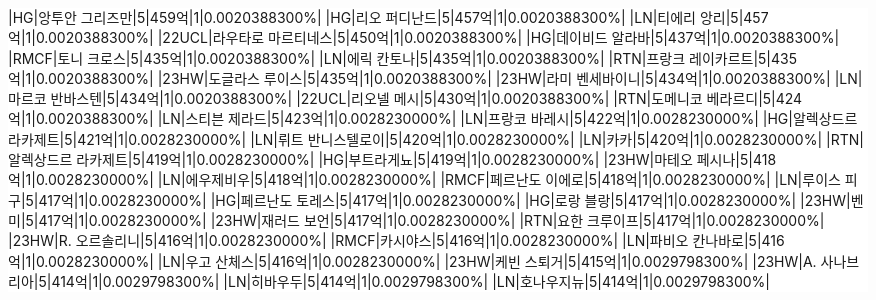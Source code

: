 |HG|앙투안 그리즈만|5|459억|1|0.0020388300%|
|HG|리오 퍼디난드|5|457억|1|0.0020388300%|
|LN|티에리 앙리|5|457억|1|0.0020388300%|
|22UCL|라우타로 마르티네스|5|450억|1|0.0020388300%|
|HG|데이비드 알라바|5|437억|1|0.0020388300%|
|RMCF|토니 크로스|5|435억|1|0.0020388300%|
|LN|에릭 칸토나|5|435억|1|0.0020388300%|
|RTN|프랑크 레이카르트|5|435억|1|0.0020388300%|
|23HW|도글라스 루이스|5|435억|1|0.0020388300%|
|23HW|라미 벤세바이니|5|434억|1|0.0020388300%|
|LN|마르코 반바스텐|5|434억|1|0.0020388300%|
|22UCL|리오넬 메시|5|430억|1|0.0020388300%|
|RTN|도메니코 베라르디|5|424억|1|0.0020388300%|
|LN|스티븐 제라드|5|423억|1|0.0028230000%|
|LN|프랑코 바레시|5|422억|1|0.0028230000%|
|HG|알렉상드르 라카제트|5|421억|1|0.0028230000%|
|LN|뤼트 반니스텔로이|5|420억|1|0.0028230000%|
|LN|카카|5|420억|1|0.0028230000%|
|RTN|알렉상드르 라카제트|5|419억|1|0.0028230000%|
|HG|부트라게뇨|5|419억|1|0.0028230000%|
|23HW|마테오 페시나|5|418억|1|0.0028230000%|
|LN|에우제비우|5|418억|1|0.0028230000%|
|RMCF|페르난도 이에로|5|418억|1|0.0028230000%|
|LN|루이스 피구|5|417억|1|0.0028230000%|
|HG|페르난도 토레스|5|417억|1|0.0028230000%|
|HG|로랑 블랑|5|417억|1|0.0028230000%|
|23HW|벤 미|5|417억|1|0.0028230000%|
|23HW|재러드 보언|5|417억|1|0.0028230000%|
|RTN|요한 크루이프|5|417억|1|0.0028230000%|
|23HW|R. 오르솔리니|5|416억|1|0.0028230000%|
|RMCF|카시야스|5|416억|1|0.0028230000%|
|LN|파비오 칸나바로|5|416억|1|0.0028230000%|
|LN|우고 산체스|5|416억|1|0.0028230000%|
|23HW|케빈 스퇴거|5|415억|1|0.0029798300%|
|23HW|A. 사나브리아|5|414억|1|0.0029798300%|
|LN|히바우두|5|414억|1|0.0029798300%|
|LN|호나우지뉴|5|414억|1|0.0029798300%|